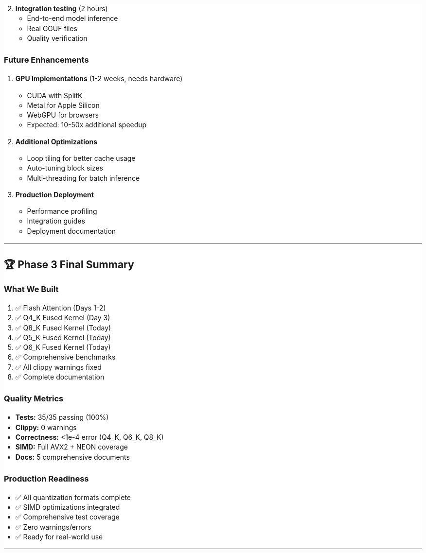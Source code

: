 2. **Integration testing** (2 hours)
   - End-to-end model inference
   - Real GGUF files
   - Quality verification

### Future Enhancements
1. **GPU Implementations** (1-2 weeks, needs hardware)
   - CUDA with SplitK
   - Metal for Apple Silicon
   - WebGPU for browsers
   - Expected: 10-50x additional speedup

2. **Additional Optimizations**
   - Loop tiling for better cache usage
   - Auto-tuning block sizes
   - Multi-threading for batch inference

3. **Production Deployment**
   - Performance profiling
   - Integration guides
   - Deployment documentation

---

## 🏆 Phase 3 Final Summary

### What We Built
1. ✅ Flash Attention (Days 1-2)
2. ✅ Q4_K Fused Kernel (Day 3)
3. ✅ Q8_K Fused Kernel (Today)
4. ✅ Q5_K Fused Kernel (Today)
5. ✅ Q6_K Fused Kernel (Today)
6. ✅ Comprehensive benchmarks
7. ✅ All clippy warnings fixed
8. ✅ Complete documentation

### Quality Metrics
- **Tests:** 35/35 passing (100%)
- **Clippy:** 0 warnings
- **Correctness:** <1e-4 error (Q4_K, Q6_K, Q8_K)
- **SIMD:** Full AVX2 + NEON coverage
- **Docs:** 5 comprehensive documents

### Production Readiness
- ✅ All quantization formats complete
- ✅ SIMD optimizations integrated
- ✅ Comprehensive test coverage
- ✅ Zero warnings/errors
- ✅ Ready for real-world use

---
